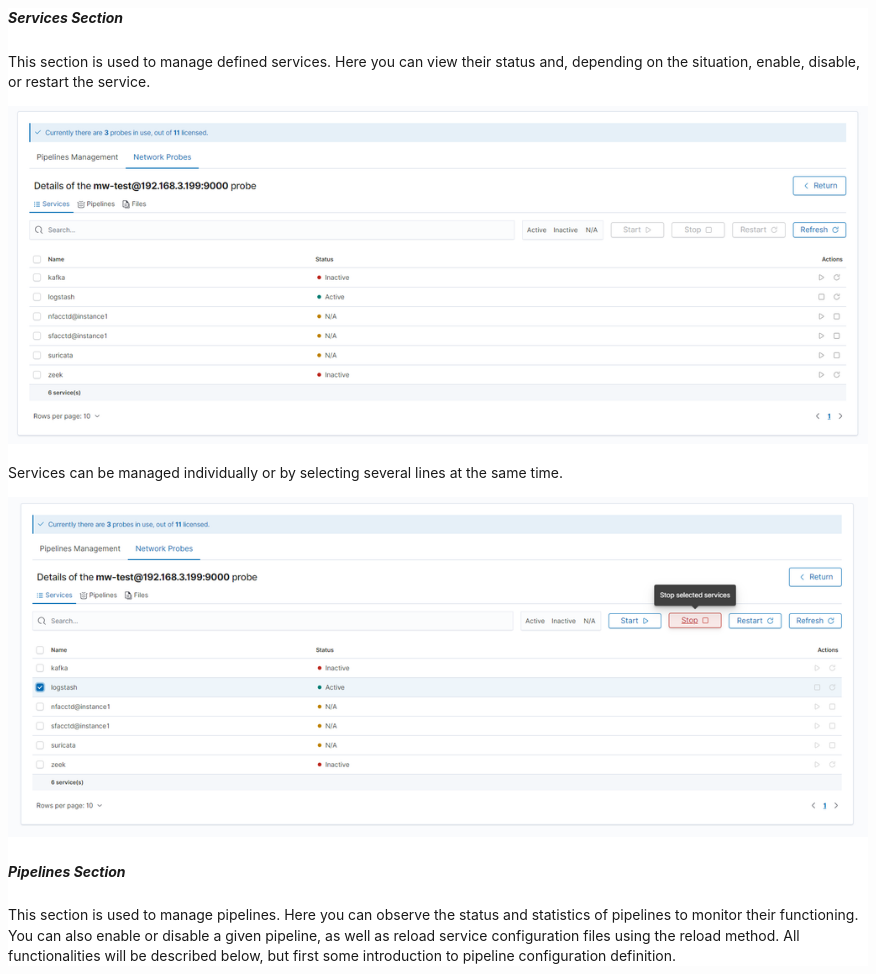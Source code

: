 ##### Services Section

This section is used to manage defined services. Here you can view their status and, depending on the situation, enable, disable, or restart the service.

![](/media/media/07_network_probe/network_probes_page/services/services_list.png)

Services can be managed individually or by selecting several lines at the same time.

![](/media/media/07_network_probe/network_probes_page/services/services_stop.png)

##### Pipelines Section

This section is used to manage pipelines. Here you can observe the status and statistics of pipelines to monitor their functioning. You can also enable or disable a given pipeline, as well as reload service configuration files using the reload method. All functionalities will be described below, but first some introduction to pipeline configuration definition.
